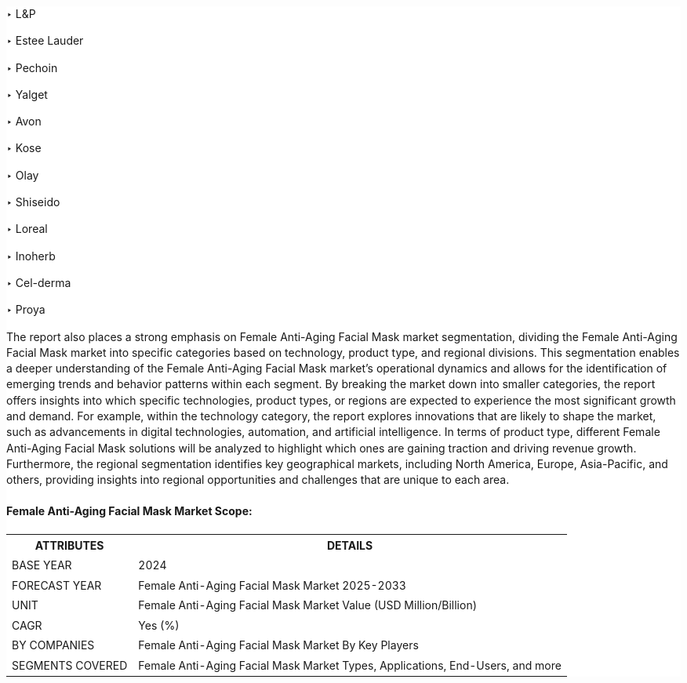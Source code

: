 ‣ L&P

‣ Estee Lauder

‣ Pechoin

‣ Yalget

‣ Avon

‣ Kose

‣ Olay

‣ Shiseido

‣ Loreal

‣ Inoherb

‣ Cel-derma

‣ Proya

The report also places a strong emphasis on Female Anti-Aging Facial Mask market segmentation, dividing the Female Anti-Aging Facial Mask market into specific categories based on technology, product type, and regional divisions. This segmentation enables a deeper understanding of the Female Anti-Aging Facial Mask market’s operational dynamics and allows for the identification of emerging trends and behavior patterns within each segment. By breaking the market down into smaller categories, the report offers insights into which specific technologies, product types, or regions are expected to experience the most significant growth and demand. For example, within the technology category, the report explores innovations that are likely to shape the market, such as advancements in digital technologies, automation, and artificial intelligence. In terms of product type, different Female Anti-Aging Facial Mask solutions will be analyzed to highlight which ones are gaining traction and driving revenue growth. Furthermore, the regional segmentation identifies key geographical markets, including North America, Europe, Asia-Pacific, and others, providing insights into regional opportunities and challenges that are unique to each area.

<h4>Female Anti-Aging Facial Mask Market Scope:</h4>
<table>
<tr>
<th>ATTRIBUTES</th>
<th>DETAILS</th>
</tr>
<tr>
<td>BASE YEAR</td>
<td>2024</td>
</tr>
<tr>
<td>FORECAST YEAR</td>
<td>Female Anti-Aging Facial Mask Market 2025-2033</td>
</tr>
<tr>
<td>UNIT</td>
<td>Female Anti-Aging Facial Mask Market Value (USD Million/Billion)</td>
<tr>
<td>CAGR</td>
<td>Yes (%)</td>
</tr>
</tr>
<tr>
<td>BY COMPANIES</td>
<td>Female Anti-Aging Facial Mask Market By Key Players</td>
</tr>
<tr>
<td>SEGMENTS COVERED</td>
<td>Female Anti-Aging Facial Mask Market Types, Applications, End-Users, and more</td>
</tr>
<tr>